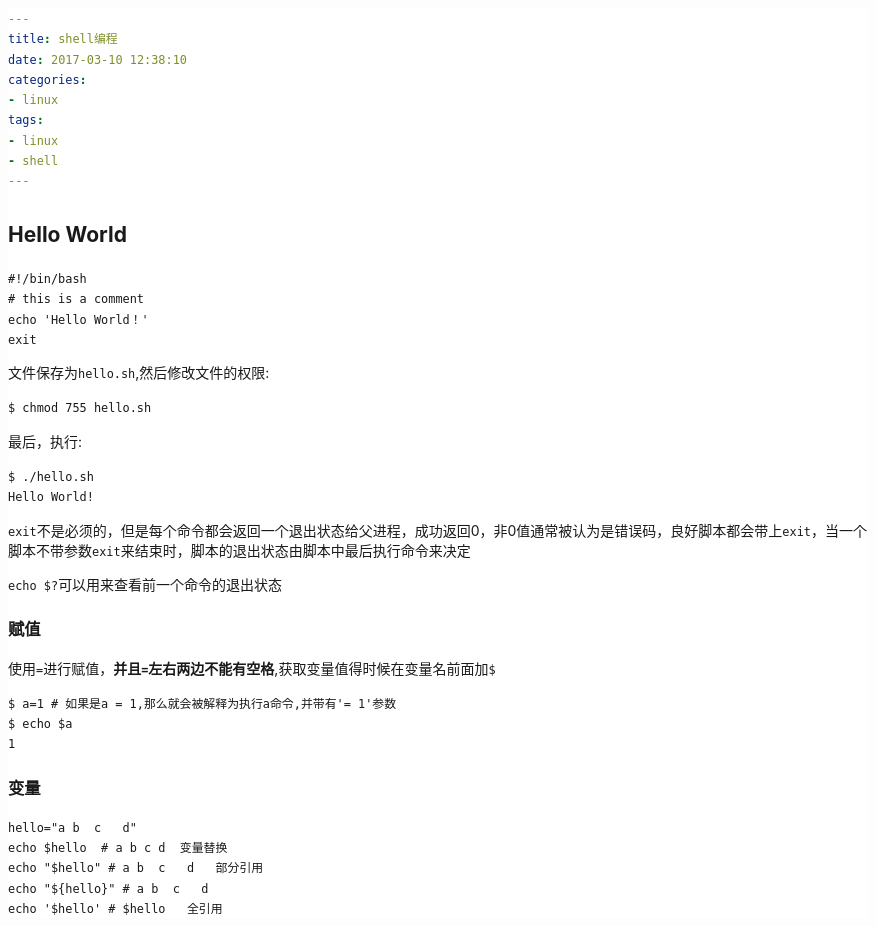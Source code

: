 ```yaml
---
title: shell编程
date: 2017-03-10 12:38:10
categories:
- linux
tags:
- linux
- shell
---
```


## Hello World

```shell
#!/bin/bash
# this is a comment
echo 'Hello World！'
exit
```

文件保存为`hello.sh`,然后修改文件的权限:

```shell
$ chmod 755 hello.sh
```

最后，执行:

```shell
$ ./hello.sh
Hello World!
```

`exit`不是必须的，但是每个命令都会返回一个退出状态给父进程，成功返回0，非0值通常被认为是错误码，良好脚本都会带上`exit`，当一个脚本不带参数`exit`来结束时，脚本的退出状态由脚本中最后执行命令来决定

`echo $?`可以用来查看前一个命令的退出状态



### 赋值

使用`=`进行赋值，**并且`=`左右两边不能有空格**,获取变量值得时候在变量名前面加`$`

```shell
$ a=1 # 如果是a = 1,那么就会被解释为执行a命令,并带有'= 1'参数
$ echo $a
1
```

### 变量

```shell
hello="a b  c   d"
echo $hello  # a b c d  变量替换
echo "$hello" # a b  c   d   部分引用
echo "${hello}" # a b  c   d
echo '$hello' # $hello   全引用
```
